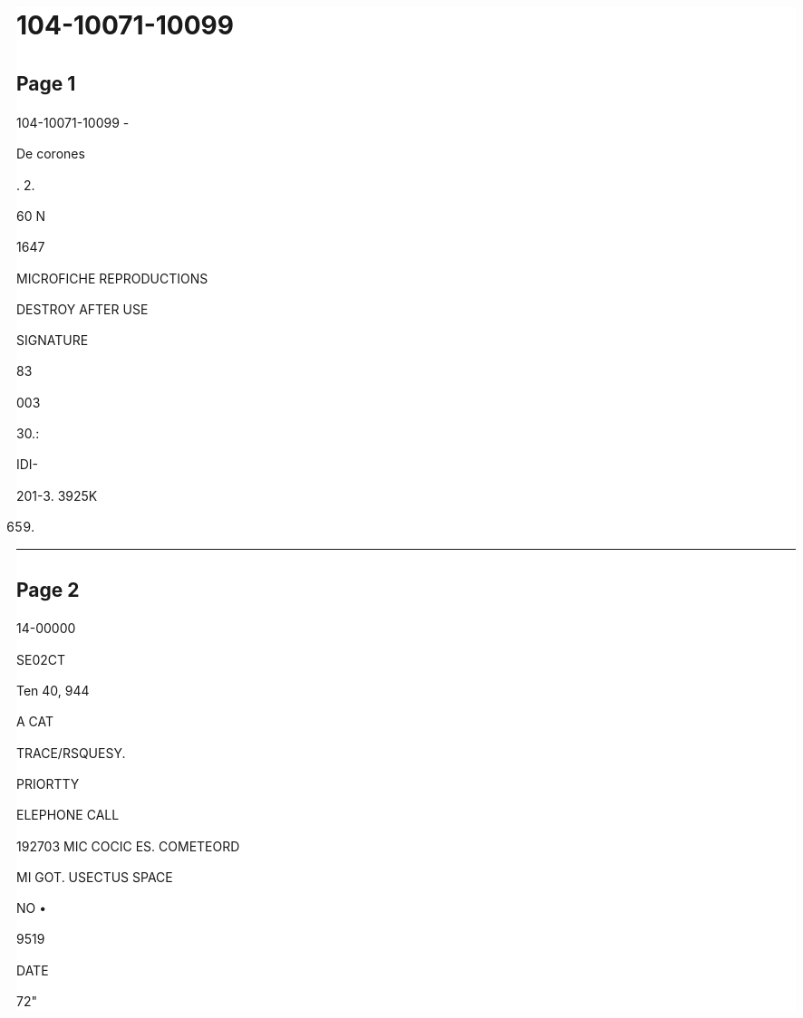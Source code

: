 # 104-10071-10099

## Page 1

104-10071-10099 -

De corones

. 2.

60 N

1647

MICROFICHE REPRODUCTIONS

DESTROY AFTER USE

SIGNATURE

83

003

30.:

IDI-

201-3. 3925K

659)

---

## Page 2

14-00000

SE02CT

Ten 40, 944

A CAT

TRACE/RSQUESY.

PRIORTTY

ELEPHONE CALL

192703 MIC COCIC ES. COMETEORD

MI GOT. USECTUS SPACE

NO •

9519

DATE

72"
